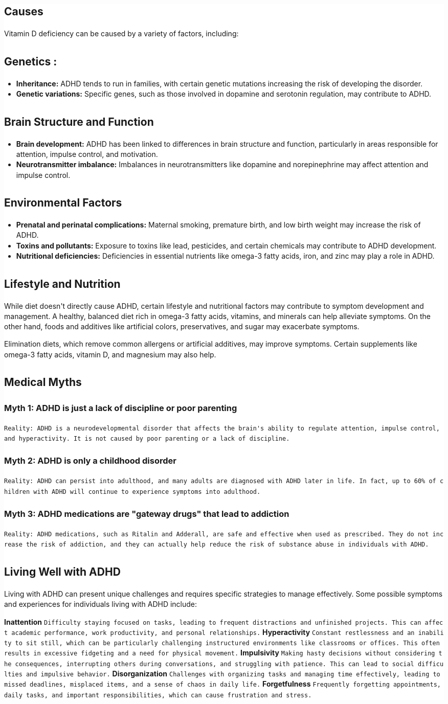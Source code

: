 
## Causes
Vitamin D deficiency can be caused by a variety of factors, including:

## Genetics :  
 - **Inheritance:** ADHD tends to run in families, with certain genetic mutations increasing the risk of developing the disorder.
 - **Genetic variations:** Specific genes, such as those involved in dopamine and serotonin regulation, may contribute to ADHD.

## Brain Structure and Function
 - **Brain development:** ADHD has been linked to differences in brain structure and function, particularly in areas responsible for attention, impulse control, and motivation.
 - **Neurotransmitter imbalance:** Imbalances in neurotransmitters like dopamine and norepinephrine may affect attention and impulse control.

## Environmental Factors
 - **Prenatal and perinatal complications:** Maternal smoking, premature birth, and low birth weight may increase the risk of ADHD.
 - **Toxins and pollutants:** Exposure to toxins like lead, pesticides, and certain chemicals may contribute to ADHD development.
 - **Nutritional deficiencies:** Deficiencies in essential nutrients like omega-3 fatty acids, iron, and zinc may play a role in ADHD.


## Lifestyle and Nutrition

While diet doesn't directly cause ADHD, certain lifestyle and nutritional factors may contribute to symptom development and management. A healthy, balanced diet rich in omega-3 fatty acids, vitamins, and minerals can help alleviate symptoms. On the other hand, foods and additives like artificial colors, preservatives, and sugar may exacerbate symptoms.

Elimination diets, which remove common allergens or artificial additives, may improve symptoms. Certain supplements like omega-3 fatty acids, vitamin D, and magnesium may also help.


## Medical Myths

### Myth 1: ADHD is just a lack of discipline or poor parenting
```Reality: ADHD is a neurodevelopmental disorder that affects the brain's ability to regulate attention, impulse control, and hyperactivity. It is not caused by poor parenting or a lack of discipline.```

### Myth 2: ADHD is only a childhood disorder
```Reality: ADHD can persist into adulthood, and many adults are diagnosed with ADHD later in life. In fact, up to 60% of children with ADHD will continue to experience symptoms into adulthood.```

### Myth 3: ADHD medications are "gateway drugs" that lead to addiction
```Reality: ADHD medications, such as Ritalin and Adderall, are safe and effective when used as prescribed. They do not increase the risk of addiction, and they can actually help reduce the risk of substance abuse in individuals with ADHD.```

## Living Well with ADHD

Living with ADHD can present unique challenges and requires specific strategies to manage effectively. Some possible symptoms and experiences for individuals living with ADHD include:

**Inattention** 
```Difficulty staying focused on tasks, leading to frequent distractions and unfinished projects. This can affect academic performance, work productivity, and personal relationships.```
**Hyperactivity** 
```Constant restlessness and an inability to sit still, which can be particularly challenging instructured environments like classrooms or offices. This often results in excessive fidgeting and a need for physical movement.```
**Impulsivity** 
```Making hasty decisions without considering the consequences, interrupting others during conversations, and struggling with patience. This can lead to social difficulties and impulsive behavior.```
**Disorganization** 
```Challenges with organizing tasks and managing time effectively, leading to missed deadlines, misplaced items, and a sense of chaos in daily life.```
**Forgetfulness** 
```Frequently forgetting appointments, daily tasks, and important responsibilities, which can cause frustration and stress.```
```